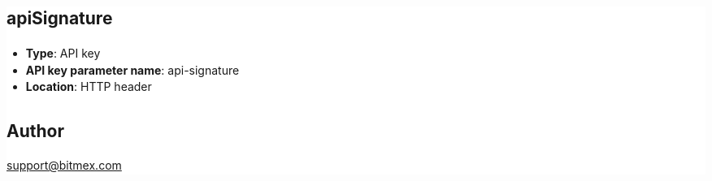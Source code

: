 ## apiSignature

- **Type**: API key
- **API key parameter name**: api-signature
- **Location**: HTTP header


## Author

support@bitmex.com


